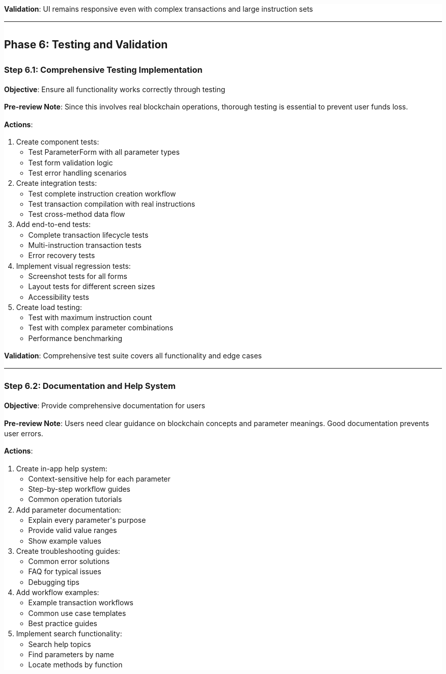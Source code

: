 **Validation**: UI remains responsive even with complex transactions and large instruction sets

---

## Phase 6: Testing and Validation

### Step 6.1: Comprehensive Testing Implementation
**Objective**: Ensure all functionality works correctly through testing

**Pre-review Note**: Since this involves real blockchain operations, thorough testing is essential to prevent user funds loss.

**Actions**:
1. Create component tests:
   - Test ParameterForm with all parameter types
   - Test form validation logic
   - Test error handling scenarios
2. Create integration tests:
   - Test complete instruction creation workflow
   - Test transaction compilation with real instructions
   - Test cross-method data flow
3. Add end-to-end tests:
   - Complete transaction lifecycle tests
   - Multi-instruction transaction tests
   - Error recovery tests
4. Implement visual regression tests:
   - Screenshot tests for all forms
   - Layout tests for different screen sizes
   - Accessibility tests
5. Create load testing:
   - Test with maximum instruction count
   - Test with complex parameter combinations
   - Performance benchmarking

**Validation**: Comprehensive test suite covers all functionality and edge cases

---

### Step 6.2: Documentation and Help System
**Objective**: Provide comprehensive documentation for users

**Pre-review Note**: Users need clear guidance on blockchain concepts and parameter meanings. Good documentation prevents user errors.

**Actions**:
1. Create in-app help system:
   - Context-sensitive help for each parameter
   - Step-by-step workflow guides
   - Common operation tutorials
2. Add parameter documentation:
   - Explain every parameter's purpose
   - Provide valid value ranges
   - Show example values
3. Create troubleshooting guides:
   - Common error solutions
   - FAQ for typical issues
   - Debugging tips
4. Add workflow examples:
   - Example transaction workflows
   - Common use case templates
   - Best practice guides
5. Implement search functionality:
   - Search help topics
   - Find parameters by name
   - Locate methods by function
